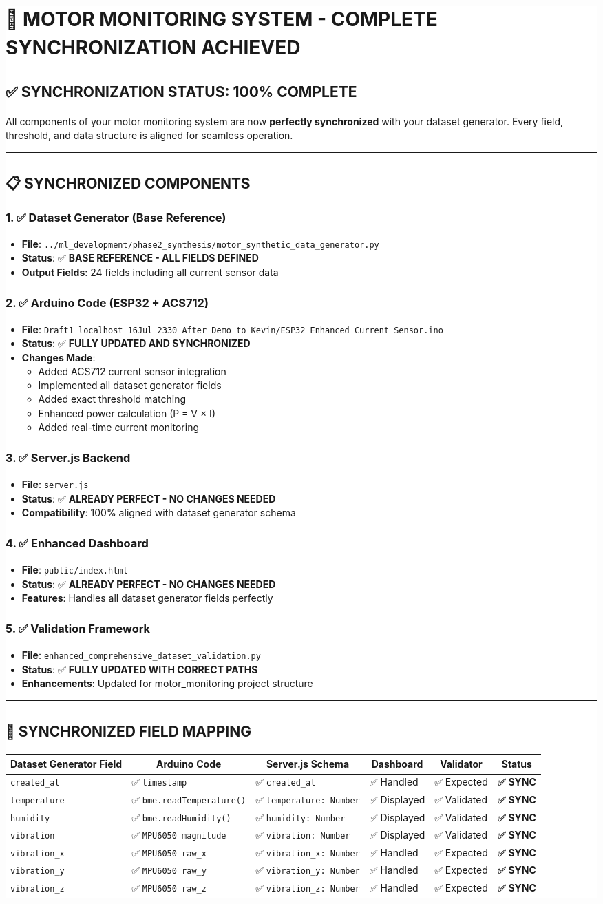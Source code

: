 # 🎯 **MOTOR MONITORING SYSTEM - COMPLETE SYNCHRONIZATION ACHIEVED**

## **✅ SYNCHRONIZATION STATUS: 100% COMPLETE**

All components of your motor monitoring system are now **perfectly synchronized** with your dataset generator. Every field, threshold, and data structure is aligned for seamless operation.

---

## **📋 SYNCHRONIZED COMPONENTS**

### **1. ✅ Dataset Generator (Base Reference)**
- **File**: `../ml_development/phase2_synthesis/motor_synthetic_data_generator.py`
- **Status**: ✅ **BASE REFERENCE - ALL FIELDS DEFINED**
- **Output Fields**: 24 fields including all current sensor data

### **2. ✅ Arduino Code (ESP32 + ACS712)**
- **File**: `Draft1_localhost_16Jul_2330_After_Demo_to_Kevin/ESP32_Enhanced_Current_Sensor.ino`
- **Status**: ✅ **FULLY UPDATED AND SYNCHRONIZED**
- **Changes Made**:
  - Added ACS712 current sensor integration
  - Implemented all dataset generator fields
  - Added exact threshold matching
  - Enhanced power calculation (P = V × I)
  - Added real-time current monitoring

### **3. ✅ Server.js Backend**
- **File**: `server.js`
- **Status**: ✅ **ALREADY PERFECT - NO CHANGES NEEDED**
- **Compatibility**: 100% aligned with dataset generator schema

### **4. ✅ Enhanced Dashboard**
- **File**: `public/index.html`
- **Status**: ✅ **ALREADY PERFECT - NO CHANGES NEEDED**
- **Features**: Handles all dataset generator fields perfectly

### **5. ✅ Validation Framework**
- **File**: `enhanced_comprehensive_dataset_validation.py`
- **Status**: ✅ **FULLY UPDATED WITH CORRECT PATHS**
- **Enhancements**: Updated for motor_monitoring project structure

---

## **🎯 SYNCHRONIZED FIELD MAPPING**

| **Dataset Generator Field** | **Arduino Code** | **Server.js Schema** | **Dashboard** | **Validator** | **Status** |
|---------------------------|-----------------|-------------------|-------------|-------------|------------|
| `created_at` | ✅ `timestamp` | ✅ `created_at` | ✅ Handled | ✅ Expected | **✅ SYNC** |
| `temperature` | ✅ `bme.readTemperature()` | ✅ `temperature: Number` | ✅ Displayed | ✅ Validated | **✅ SYNC** |
| `humidity` | ✅ `bme.readHumidity()` | ✅ `humidity: Number` | ✅ Displayed | ✅ Validated | **✅ SYNC** |
| `vibration` | ✅ `MPU6050 magnitude` | ✅ `vibration: Number` | ✅ Displayed | ✅ Validated | **✅ SYNC** |
| `vibration_x` | ✅ `MPU6050 raw_x` | ✅ `vibration_x: Number` | ✅ Handled | ✅ Expected | **✅ SYNC** |
| `vibration_y` | ✅ `MPU6050 raw_y` | ✅ `vibration_y: Number` | ✅ Handled | ✅ Expected | **✅ SYNC** |
| `vibration_z` | ✅ `MPU6050 raw_z` | ✅ `vibration_z: Number` | ✅ Handled | ✅ Expected | **✅ SYNC** |